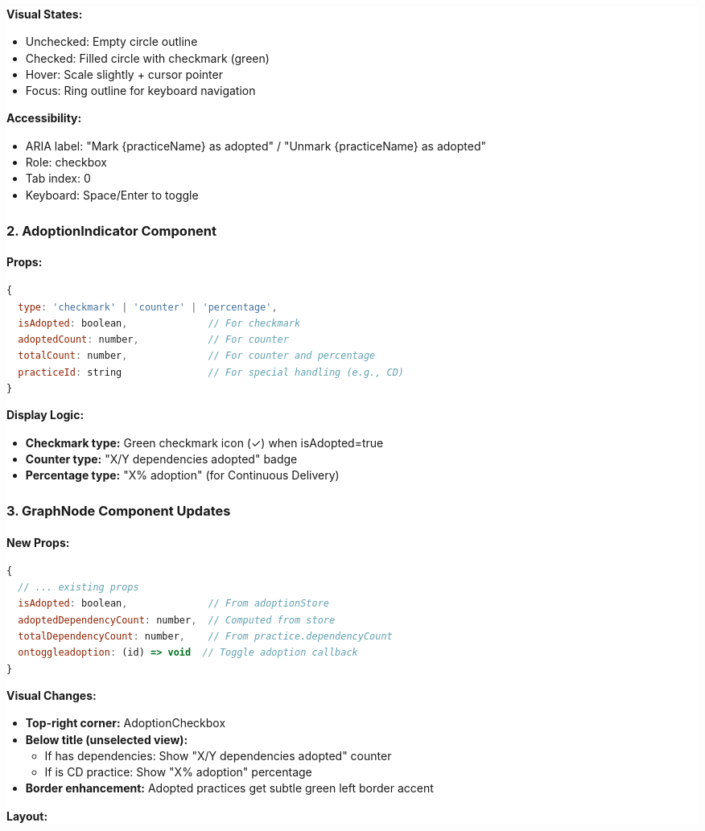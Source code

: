 **Visual States:**

- Unchecked: Empty circle outline
- Checked: Filled circle with checkmark (green)
- Hover: Scale slightly + cursor pointer
- Focus: Ring outline for keyboard navigation

**Accessibility:**

- ARIA label: "Mark {practiceName} as adopted" / "Unmark {practiceName} as adopted"
- Role: checkbox
- Tab index: 0
- Keyboard: Space/Enter to toggle

### 2. AdoptionIndicator Component

**Props:**

```javascript
{
  type: 'checkmark' | 'counter' | 'percentage',
  isAdopted: boolean,              // For checkmark
  adoptedCount: number,            // For counter
  totalCount: number,              // For counter and percentage
  practiceId: string               // For special handling (e.g., CD)
}
```

**Display Logic:**

- **Checkmark type:** Green checkmark icon (✓) when isAdopted=true
- **Counter type:** "X/Y dependencies adopted" badge
- **Percentage type:** "X% adoption" (for Continuous Delivery)

### 3. GraphNode Component Updates

**New Props:**

```javascript
{
  // ... existing props
  isAdopted: boolean,              // From adoptionStore
  adoptedDependencyCount: number,  // Computed from store
  totalDependencyCount: number,    // From practice.dependencyCount
  ontoggleadoption: (id) => void  // Toggle adoption callback
}
```

**Visual Changes:**

- **Top-right corner:** AdoptionCheckbox
- **Below title (unselected view):**
  - If has dependencies: Show "X/Y dependencies adopted" counter
  - If is CD practice: Show "X% adoption" percentage
- **Border enhancement:** Adopted practices get subtle green left border accent

**Layout:**
